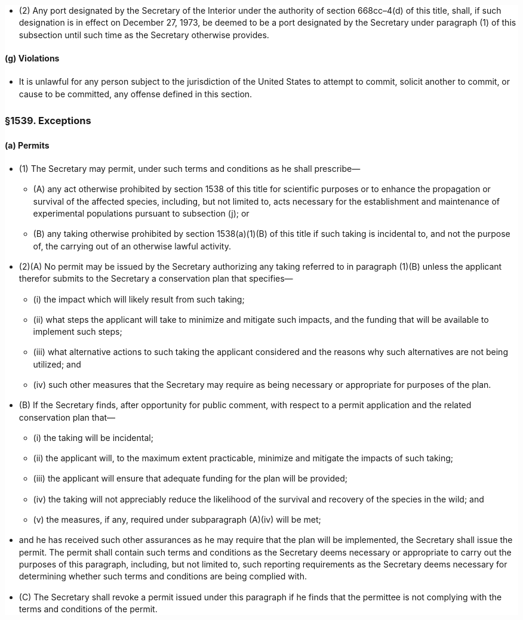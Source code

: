 * (2) Any port designated by the Secretary of the Interior under the authority of section 668cc–4(d) of this title, shall, if such designation is in effect on December 27, 1973, be deemed to be a port designated by the Secretary under paragraph (1) of this subsection until such time as the Secretary otherwise provides.

#### (g) Violations
* It is unlawful for any person subject to the jurisdiction of the United States to attempt to commit, solicit another to commit, or cause to be committed, any offense defined in this section.

### §1539. Exceptions
#### (a) Permits
* (1) The Secretary may permit, under such terms and conditions as he shall prescribe—

  * (A) any act otherwise prohibited by section 1538 of this title for scientific purposes or to enhance the propagation or survival of the affected species, including, but not limited to, acts necessary for the establishment and maintenance of experimental populations pursuant to subsection (j); or

  * (B) any taking otherwise prohibited by section 1538(a)(1)(B) of this title if such taking is incidental to, and not the purpose of, the carrying out of an otherwise lawful activity.


* (2)(A) No permit may be issued by the Secretary authorizing any taking referred to in paragraph (1)(B) unless the applicant therefor submits to the Secretary a conservation plan that specifies—

  * (i) the impact which will likely result from such taking;

  * (ii) what steps the applicant will take to minimize and mitigate such impacts, and the funding that will be available to implement such steps;

  * (iii) what alternative actions to such taking the applicant considered and the reasons why such alternatives are not being utilized; and

  * (iv) such other measures that the Secretary may require as being necessary or appropriate for purposes of the plan.


* (B) If the Secretary finds, after opportunity for public comment, with respect to a permit application and the related conservation plan that—

  * (i) the taking will be incidental;

  * (ii) the applicant will, to the maximum extent practicable, minimize and mitigate the impacts of such taking;

  * (iii) the applicant will ensure that adequate funding for the plan will be provided;

  * (iv) the taking will not appreciably reduce the likelihood of the survival and recovery of the species in the wild; and

  * (v) the measures, if any, required under subparagraph (A)(iv) will be met;


* and he has received such other assurances as he may require that the plan will be implemented, the Secretary shall issue the permit. The permit shall contain such terms and conditions as the Secretary deems necessary or appropriate to carry out the purposes of this paragraph, including, but not limited to, such reporting requirements as the Secretary deems necessary for determining whether such terms and conditions are being complied with.

* (C) The Secretary shall revoke a permit issued under this paragraph if he finds that the permittee is not complying with the terms and conditions of the permit.
